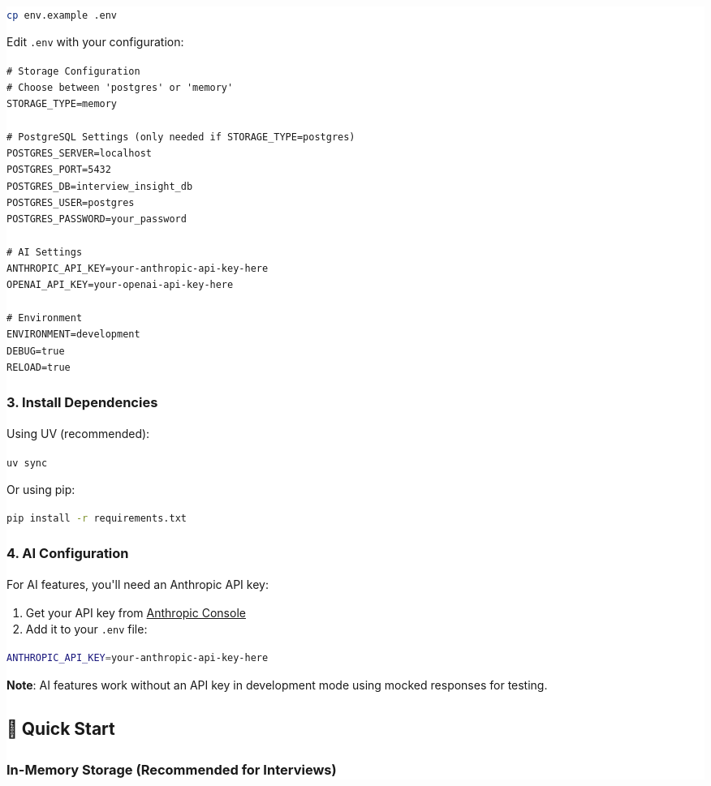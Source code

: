 ```bash
cp env.example .env
```

Edit `.env` with your configuration:

```env
# Storage Configuration
# Choose between 'postgres' or 'memory'
STORAGE_TYPE=memory

# PostgreSQL Settings (only needed if STORAGE_TYPE=postgres)
POSTGRES_SERVER=localhost
POSTGRES_PORT=5432
POSTGRES_DB=interview_insight_db
POSTGRES_USER=postgres
POSTGRES_PASSWORD=your_password

# AI Settings
ANTHROPIC_API_KEY=your-anthropic-api-key-here
OPENAI_API_KEY=your-openai-api-key-here

# Environment
ENVIRONMENT=development
DEBUG=true
RELOAD=true
```

### 3. Install Dependencies

Using UV (recommended):
```bash
uv sync
```

Or using pip:
```bash
pip install -r requirements.txt
```

### 4. AI Configuration

For AI features, you'll need an Anthropic API key:

1. Get your API key from [Anthropic Console](https://console.anthropic.com/)
2. Add it to your `.env` file:
```bash
ANTHROPIC_API_KEY=your-anthropic-api-key-here
```

**Note**: AI features work without an API key in development mode using mocked responses for testing.

## 🚀 Quick Start

### In-Memory Storage (Recommended for Interviews)
